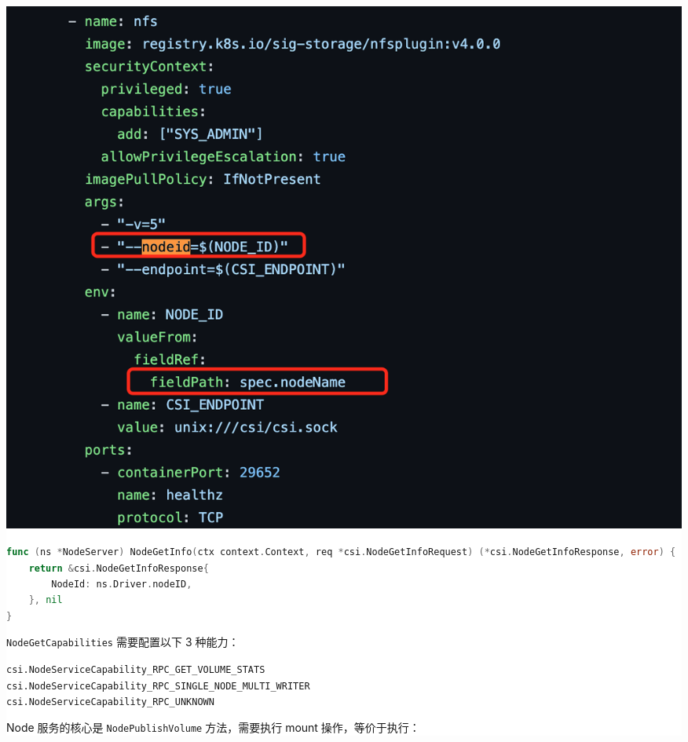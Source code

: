 ![nfs-csi-yaml](nfs-csi-yaml.png)

```go
func (ns *NodeServer) NodeGetInfo(ctx context.Context, req *csi.NodeGetInfoRequest) (*csi.NodeGetInfoResponse, error) {
	return &csi.NodeGetInfoResponse{
		NodeId: ns.Driver.nodeID,
	}, nil
}
```

`NodeGetCapabilities` 需要配置以下 3 种能力：

```
csi.NodeServiceCapability_RPC_GET_VOLUME_STATS
csi.NodeServiceCapability_RPC_SINGLE_NODE_MULTI_WRITER
csi.NodeServiceCapability_RPC_UNKNOWN
```

Node 服务的核心是 `NodePublishVolume` 方法，需要执行 mount 操作，等价于执行：
